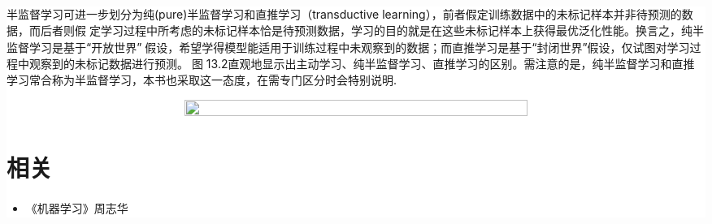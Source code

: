 半监督学习可进一步划分为纯(pure)半监督学习和直推学习（transductive learning），前者假定训练数据中的未标记样本并非待预测的数据，而后者则假 定学习过程中所考虑的未标记样本恰是待预测数据，学习的目的就是在这些未标记样本上获得最优泛化性能。换言之，纯半监督学习是基于“开放世界” 假设，希望学得模型能适用于训练过程中未观察到的数据；而直推学习是基于“封闭世界”假设，仅试图对学习过程中观察到的未标记数据进行预测。 图 13.2直观地显示出主动学习、纯半监督学习、直推学习的区别。需注意的是，纯半监督学习和直推学习常合称为半监督学习，本书也采取这一态度，在需专门区分时会特别说明.

<p align="center">
    <img width="70%" height="70%" src="http://images.iterate.site/blog/image/180629/G3G3HB0Kjl.png?imageslim">
</p>




# 相关

- 《机器学习》周志华
